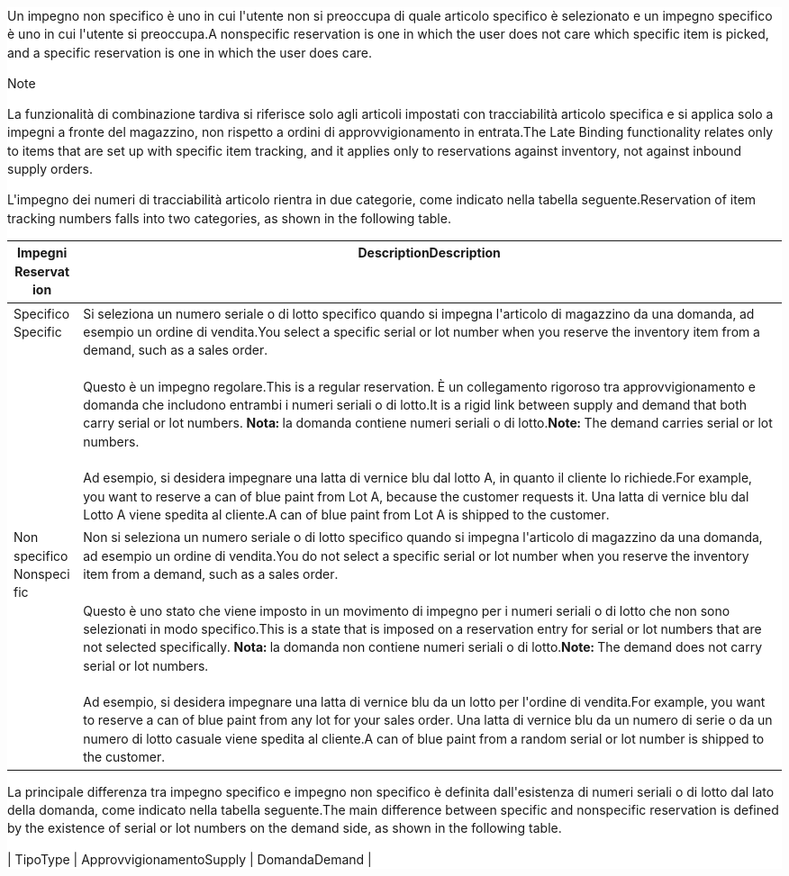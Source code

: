 <span data-ttu-id="93a5e-110">Un impegno non specifico è uno in cui l'utente non si preoccupa di quale articolo specifico è selezionato e un impegno specifico è uno in cui l'utente si preoccupa.</span><span class="sxs-lookup"><span data-stu-id="93a5e-110">A nonspecific reservation is one in which the user does not care which specific item is picked, and a specific reservation is one in which the user does care.</span></span>  
  
> [!NOTE]  
> <span data-ttu-id="93a5e-111">La funzionalità di combinazione tardiva si riferisce solo agli articoli impostati con tracciabilità articolo specifica e si applica solo a impegni a fronte del magazzino, non rispetto a ordini di approvvigionamento in entrata.</span><span class="sxs-lookup"><span data-stu-id="93a5e-111">The Late Binding functionality relates only to items that are set up with specific item tracking, and it applies only to reservations against inventory, not against inbound supply orders.</span></span>  
  
<span data-ttu-id="93a5e-112">L'impegno dei numeri di tracciabilità articolo rientra in due categorie, come indicato nella tabella seguente.</span><span class="sxs-lookup"><span data-stu-id="93a5e-112">Reservation of item tracking numbers falls into two categories, as shown in the following table.</span></span>  
  
|<span data-ttu-id="93a5e-113">Impegni</span><span class="sxs-lookup"><span data-stu-id="93a5e-113">Reservation</span></span>|<span data-ttu-id="93a5e-114">Description</span><span class="sxs-lookup"><span data-stu-id="93a5e-114">Description</span></span>|  
|-----------------|---------------------------------------|  
|<span data-ttu-id="93a5e-115">Specifico</span><span class="sxs-lookup"><span data-stu-id="93a5e-115">Specific</span></span>|<span data-ttu-id="93a5e-116">Si seleziona un numero seriale o di lotto specifico quando si impegna l'articolo di magazzino da una domanda, ad esempio un ordine di vendita.</span><span class="sxs-lookup"><span data-stu-id="93a5e-116">You select a specific serial or lot number when you reserve the inventory item from a demand, such as a sales order.</span></span><br /><br /> <span data-ttu-id="93a5e-117">Questo è un impegno regolare.</span><span class="sxs-lookup"><span data-stu-id="93a5e-117">This is a regular reservation.</span></span> <span data-ttu-id="93a5e-118">È un collegamento rigoroso tra approvvigionamento e domanda che includono entrambi i numeri seriali o di lotto.</span><span class="sxs-lookup"><span data-stu-id="93a5e-118">It is a rigid link between supply and demand that both carry serial or lot numbers.</span></span> <span data-ttu-id="93a5e-119">**Nota:** la domanda contiene numeri seriali o di lotto.</span><span class="sxs-lookup"><span data-stu-id="93a5e-119">**Note:**  The demand carries serial or lot numbers.</span></span> <br /><br /> <span data-ttu-id="93a5e-120">Ad esempio, si desidera impegnare una latta di vernice blu dal lotto A, in quanto il cliente lo richiede.</span><span class="sxs-lookup"><span data-stu-id="93a5e-120">For example, you want to reserve a can of blue paint from Lot A, because the customer requests it.</span></span> <span data-ttu-id="93a5e-121">Una latta di vernice blu dal Lotto A viene spedita al cliente.</span><span class="sxs-lookup"><span data-stu-id="93a5e-121">A can of blue paint from Lot A is shipped to the customer.</span></span>|  
|<span data-ttu-id="93a5e-122">Non specifico</span><span class="sxs-lookup"><span data-stu-id="93a5e-122">Nonspecific</span></span>|<span data-ttu-id="93a5e-123">Non si seleziona un numero seriale o di lotto specifico quando si impegna l'articolo di magazzino da una domanda, ad esempio un ordine di vendita.</span><span class="sxs-lookup"><span data-stu-id="93a5e-123">You do not select a specific serial or lot number when you reserve the inventory item from a demand, such as a sales order.</span></span><br /><br /> <span data-ttu-id="93a5e-124">Questo è uno stato che viene imposto in un movimento di impegno per i numeri seriali o di lotto che non sono selezionati in modo specifico.</span><span class="sxs-lookup"><span data-stu-id="93a5e-124">This is a state that is imposed on a reservation entry for serial or lot numbers that are not selected specifically.</span></span> <span data-ttu-id="93a5e-125">**Nota:** la domanda non contiene numeri seriali o di lotto.</span><span class="sxs-lookup"><span data-stu-id="93a5e-125">**Note:**  The demand does not carry serial or lot numbers.</span></span> <br /><br /> <span data-ttu-id="93a5e-126">Ad esempio, si desidera impegnare una latta di vernice blu da un lotto per l'ordine di vendita.</span><span class="sxs-lookup"><span data-stu-id="93a5e-126">For example, you want to reserve a can of blue paint from any lot for your sales order.</span></span> <span data-ttu-id="93a5e-127">Una latta di vernice blu da un numero di serie o da un numero di lotto casuale viene spedita al cliente.</span><span class="sxs-lookup"><span data-stu-id="93a5e-127">A can of blue paint from a random serial or lot number is shipped to the customer.</span></span>|  
  
<span data-ttu-id="93a5e-128">La principale differenza tra impegno specifico e impegno non specifico è definita dall'esistenza di numeri seriali o di lotto dal lato della domanda, come indicato nella tabella seguente.</span><span class="sxs-lookup"><span data-stu-id="93a5e-128">The main difference between specific and nonspecific reservation is defined by the existence of serial or lot numbers on the demand side, as shown in the following table.</span></span>  

| <span data-ttu-id="93a5e-129">Tipo</span><span class="sxs-lookup"><span data-stu-id="93a5e-129">Type</span></span>            | <span data-ttu-id="93a5e-130">Approvvigionamento</span><span class="sxs-lookup"><span data-stu-id="93a5e-130">Supply</span></span>                | <span data-ttu-id="93a5e-131">Domanda</span><span class="sxs-lookup"><span data-stu-id="93a5e-131">Demand</span></span>                   |
